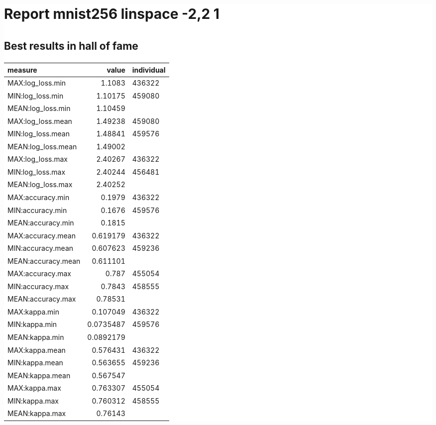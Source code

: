 # Report mnist256 linspace -2,2 1

## Best results in hall of fame

| measure            |     value | individual   |
|:-------------------|----------:|:-------------|
| MAX:log_loss.min   | 1.1083    | 436322       |
| MIN:log_loss.min   | 1.10175   | 459080       |
| MEAN:log_loss.min  | 1.10459   |              |
| MAX:log_loss.mean  | 1.49238   | 459080       |
| MIN:log_loss.mean  | 1.48841   | 459576       |
| MEAN:log_loss.mean | 1.49002   |              |
| MAX:log_loss.max   | 2.40267   | 436322       |
| MIN:log_loss.max   | 2.40244   | 456481       |
| MEAN:log_loss.max  | 2.40252   |              |
| MAX:accuracy.min   | 0.1979    | 436322       |
| MIN:accuracy.min   | 0.1676    | 459576       |
| MEAN:accuracy.min  | 0.1815    |              |
| MAX:accuracy.mean  | 0.619179  | 436322       |
| MIN:accuracy.mean  | 0.607623  | 459236       |
| MEAN:accuracy.mean | 0.611101  |              |
| MAX:accuracy.max   | 0.787     | 455054       |
| MIN:accuracy.max   | 0.7843    | 458555       |
| MEAN:accuracy.max  | 0.78531   |              |
| MAX:kappa.min      | 0.107049  | 436322       |
| MIN:kappa.min      | 0.0735487 | 459576       |
| MEAN:kappa.min     | 0.0892179 |              |
| MAX:kappa.mean     | 0.576431  | 436322       |
| MIN:kappa.mean     | 0.563655  | 459236       |
| MEAN:kappa.mean    | 0.567547  |              |
| MAX:kappa.max      | 0.763307  | 455054       |
| MIN:kappa.max      | 0.760312  | 458555       |
| MEAN:kappa.max     | 0.76143   |              |
